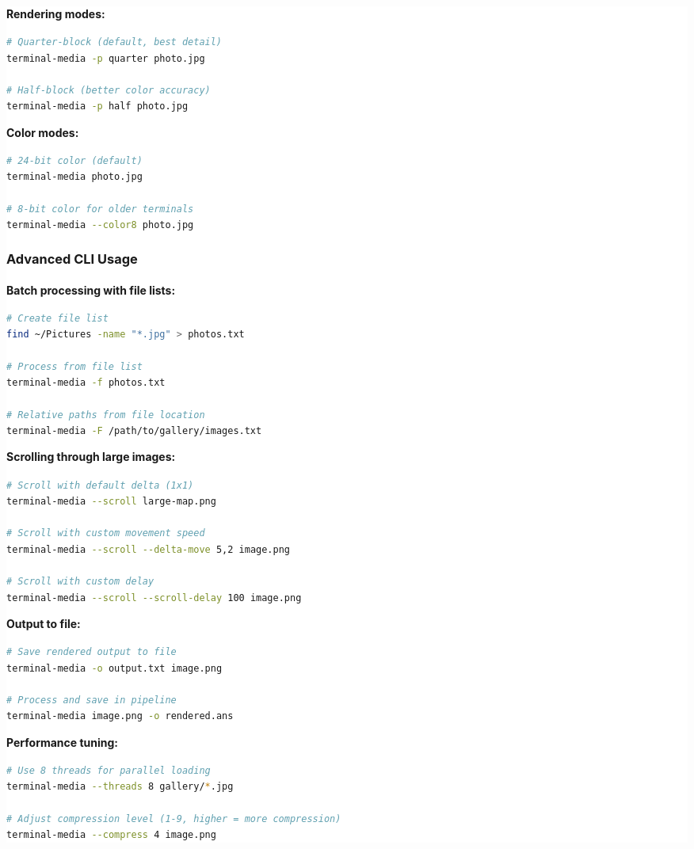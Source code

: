 **Rendering modes:**
```bash
# Quarter-block (default, best detail)
terminal-media -p quarter photo.jpg

# Half-block (better color accuracy)
terminal-media -p half photo.jpg
```

**Color modes:**
```bash
# 24-bit color (default)
terminal-media photo.jpg

# 8-bit color for older terminals
terminal-media --color8 photo.jpg
```

### Advanced CLI Usage

**Batch processing with file lists:**
```bash
# Create file list
find ~/Pictures -name "*.jpg" > photos.txt

# Process from file list
terminal-media -f photos.txt

# Relative paths from file location
terminal-media -F /path/to/gallery/images.txt
```

**Scrolling through large images:**
```bash
# Scroll with default delta (1x1)
terminal-media --scroll large-map.png

# Scroll with custom movement speed
terminal-media --scroll --delta-move 5,2 image.png

# Scroll with custom delay
terminal-media --scroll --scroll-delay 100 image.png
```

**Output to file:**
```bash
# Save rendered output to file
terminal-media -o output.txt image.png

# Process and save in pipeline
terminal-media image.png -o rendered.ans
```

**Performance tuning:**
```bash
# Use 8 threads for parallel loading
terminal-media --threads 8 gallery/*.jpg

# Adjust compression level (1-9, higher = more compression)
terminal-media --compress 4 image.png
```
